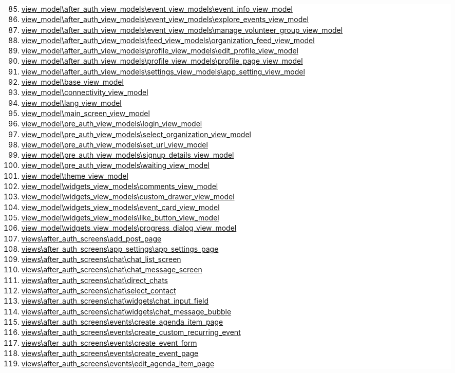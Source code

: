85. [view_model\\after_auth_view_models\\event_view_models\\event_info_view_model](../view_model_after_auth_view_models_event_view_models_event_info_view_model/)
86. [view_model\\after_auth_view_models\\event_view_models\\explore_events_view_model](../view_model_after_auth_view_models_event_view_models_explore_events_view_model/)
87. [view_model\\after_auth_view_models\\event_view_models\\manage_volunteer_group_view_model](../view_model_after_auth_view_models_event_view_models_manage_volunteer_group_view_model/)
88. [view_model\\after_auth_view_models\\feed_view_models\\organization_feed_view_model](../view_model_after_auth_view_models_feed_view_models_organization_feed_view_model/)
89. [view_model\\after_auth_view_models\\profile_view_models\\edit_profile_view_model](../view_model_after_auth_view_models_profile_view_models_edit_profile_view_model/)
90. [view_model\\after_auth_view_models\\profile_view_models\\profile_page_view_model](../view_model_after_auth_view_models_profile_view_models_profile_page_view_model/)
91. [view_model\\after_auth_view_models\\settings_view_models\\app_setting_view_model](../view_model_after_auth_view_models_settings_view_models_app_setting_view_model/)
92. [view_model\\base_view_model](../view_model_base_view_model/)
93. [view_model\\connectivity_view_model](../view_model_connectivity_view_model/)
94. [view_model\\lang_view_model](../view_model_lang_view_model/)
95. [view_model\\main_screen_view_model](../view_model_main_screen_view_model/)
96. [view_model\\pre_auth_view_models\\login_view_model](../view_model_pre_auth_view_models_login_view_model/)
97. [view_model\\pre_auth_view_models\\select_organization_view_model](../view_model_pre_auth_view_models_select_organization_view_model/)
98. [view_model\\pre_auth_view_models\\set_url_view_model](../view_model_pre_auth_view_models_set_url_view_model/)
99. [view_model\\pre_auth_view_models\\signup_details_view_model](../view_model_pre_auth_view_models_signup_details_view_model/)
100. [view_model\\pre_auth_view_models\\waiting_view_model](../view_model_pre_auth_view_models_waiting_view_model/)
101. [view_model\\theme_view_model](../view_model_theme_view_model/)
102. [view_model\\widgets_view_models\\comments_view_model](../view_model_widgets_view_models_comments_view_model/)
103. [view_model\\widgets_view_models\\custom_drawer_view_model](../view_model_widgets_view_models_custom_drawer_view_model/)
104. [view_model\\widgets_view_models\\event_card_view_model](../view_model_widgets_view_models_event_card_view_model/)
105. [view_model\\widgets_view_models\\like_button_view_model](../view_model_widgets_view_models_like_button_view_model/)
106. [view_model\\widgets_view_models\\progress_dialog_view_model](../view_model_widgets_view_models_progress_dialog_view_model/)
107. [views\\after_auth_screens\\add_post_page](../views_after_auth_screens_add_post_page/)
108. [views\\after_auth_screens\\app_settings\\app_settings_page](../views_after_auth_screens_app_settings_app_settings_page/)
109. [views\\after_auth_screens\\chat\\chat_list_screen](../views_after_auth_screens_chat_chat_list_screen/)
110. [views\\after_auth_screens\\chat\\chat_message_screen](../views_after_auth_screens_chat_chat_message_screen/)
111. [views\\after_auth_screens\\chat\\direct_chats](../views_after_auth_screens_chat_direct_chats/)
112. [views\\after_auth_screens\\chat\\select_contact](../views_after_auth_screens_chat_select_contact/)
113. [views\\after_auth_screens\\chat\\widgets\\chat_input_field](../views_after_auth_screens_chat_widgets_chat_input_field/)
114. [views\\after_auth_screens\\chat\\widgets\\chat_message_bubble](../views_after_auth_screens_chat_widgets_chat_message_bubble/)
115. [views\\after_auth_screens\\events\\create_agenda_item_page](../views_after_auth_screens_events_create_agenda_item_page/)
116. [views\\after_auth_screens\\events\\create_custom_recurring_event](../views_after_auth_screens_events_create_custom_recurring_event/)
117. [views\\after_auth_screens\\events\\create_event_form](../views_after_auth_screens_events_create_event_form/)
118. [views\\after_auth_screens\\events\\create_event_page](../views_after_auth_screens_events_create_event_page/)
119. [views\\after_auth_screens\\events\\edit_agenda_item_page](../views_after_auth_screens_events_edit_agenda_item_page/)